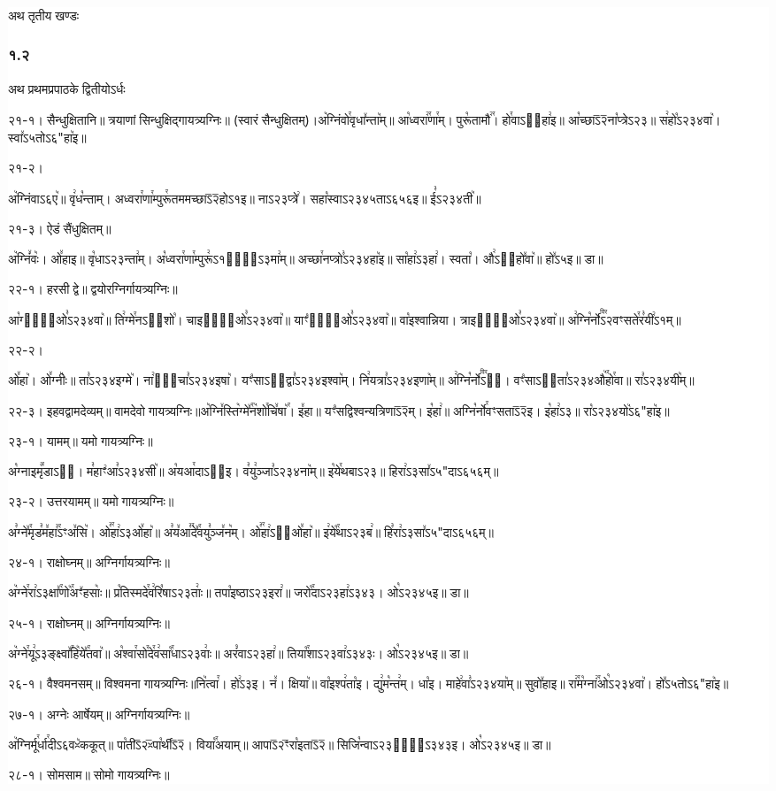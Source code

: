 अथ तृतीय खण्डः

### १.२
अथ प्रथमप्रपाठके द्वितीयोऽर्धः

२१-१। सैन्धुक्षितानि॥ त्रयाणां सिन्धुक्षिद्गायत्र्यग्निः॥ (स्वारं सैन्धुक्षितम्)।अ꣥ग्निंवो꣯वृधा꣤न्ता꣥म्॥ आ꣡ध्वरा꣢꣯णा꣯म्। पुरू꣡तामौ꣢꣯। हो꣯वाऽ३᳐हा꣢इ॥ आ꣡च्छाऽ᳒२᳒ना꣡प्त्रेऽ२३॥ स꣢हो꣡ऽ२३४वा꣥। स्वा꣤ऽ५तोऽ६"हा꣥इ॥

२१-२।

अ꣥ग्निंवाऽ६ए꣥॥ वृ꣢ध꣡न्ताम्। अध्वरा꣯णा꣯म्पुरू꣯तममच्छाऽ᳒२᳒होऽ१इ॥ नाऽ२३प्त्रे꣢। सहा꣡स्वाऽ२३४५ताऽ६५६इ॥ ई꣣ऽ२३४ती꣥॥

२१-३। ऐडं सैंधुक्षितम्॥

अ꣥ग्निं꣤वः꣥। ओ꣤हाइ॥ वृ꣡धाऽ२३न्ता꣢म्। अ꣡ध्वरा꣯णा꣯म्पुरू꣢ऽ१ता꣢᳐ऽ३मा꣢म्॥ अच्छा꣯नप्त्रो꣣ऽ२३४हा꣥इ॥ सा꣡हा꣢ऽ३हा꣢। स्वता꣡। औ꣢ऽ३᳐हो꣤वा꣥॥ हो꣤ऽ५इ॥ डा॥

२२-१। हरसी द्वे॥ द्वयोरग्निर्गायत्र्यग्निः॥

आ꣡ग्ना꣢᳐ओ꣣ऽ२३४वा꣥॥ ति꣢ग्मे꣯नऽ३᳐शो꣡। चाइषा꣢᳐ओ꣣ऽ२३४वा꣥॥ याꣳ꣡सा꣢᳐ओ꣣ऽ२३४वा꣥॥ वा꣡इश्वान्निया। त्राइणा꣢᳐ओ꣣ऽ२३४वा꣥॥ अ꣢ग्नि꣡र्नो꣰꣯ऽ२वꣳसते꣯र꣣यी꣢ऽ१म्॥

२२-२।

ओ꣤हा꣥। ओ꣤ग्नीः꣥॥ ता꣣ऽ२३४इग्मे꣥। ना꣢शो᳐चा꣣ऽ२३४इषा꣥। यꣳ꣡साऽ२᳐द्वा꣣ऽ२३४इश्वा꣥म्। नि꣢यत्रा꣣ऽ२३४इणा꣥म्॥ अ꣢ग्नि꣡र्नो꣰꣯ऽ२᳐। वꣳ꣡साऽ२᳐ता꣣ऽ२३४औ꣥꣯हो꣯वा॥ रा꣣ऽ२३४यी꣥म्॥

२२-३। इहवद्वामदेव्यम्॥ वामदेवो गायत्र्यग्निः॥अ꣥ग्नि꣤स्ति꣥ग्मे꣤꣯न꣥शो꣯चि꣤षा꣥꣯। इ꣤हा॥ यꣳ꣡सद्विश्वन्यत्रिणाऽ᳒२᳒म्। इ꣡हा꣢॥ अग्नि꣡र्नो꣯वꣳसताऽ᳒२᳒इ। इ꣡हा꣢ऽ३॥ रा꣡ऽ२३४यो꣥ऽ६"हा꣥इ॥

२३-१। यामम्॥ यमो गायत्र्यग्निः॥

अ꣡ग्नाइमृ꣪डाऽ२᳐। म꣣हाꣳ꣢आ꣣ऽ२३४सी꣥॥ अ꣡यआ꣯दाऽ२᳐इ। व꣣यु꣢ञ्जा꣣ऽ२३४ना꣥म्॥ इ꣡ये꣯थबाऽ२३॥ हिरा꣢ऽ३सा꣤ऽ५"दाऽ६५६म्॥

२३-२। उत्तरयामम्॥ यमो गायत्र्यग्निः॥

अ꣣ग्ने꣤꣯मृड꣣म꣤हा꣣꣯ऽꣳअ꣤सि꣥। ओ꣣꣯हा꣢ऽ३ओ꣤हा꣥॥ अ꣣य꣤आ꣣꣯दे꣤꣯वयु꣣ञ्ज꣤न꣥म्। ओ꣣꣯हा꣢ऽ३᳐ओ꣤हा꣥॥ इ꣢ये꣡꣯थाऽ२३ब꣢॥ हि꣣रा꣢ऽ३सा꣤ऽ५"दाऽ६५६म्॥

२४-१। राक्षोघ्नम्॥ अग्निर्गायत्र्यग्निः॥

अ꣥ग्ने꣯रा꣢ऽ३क्षा꣤꣯णो꣥꣯अꣳ꣤हसाः꣥॥ प्र꣡तिस्मदे꣯व꣢रि꣡षाऽ२३ताः꣢॥ तपा꣡इष्ठाऽ२३इरा꣢॥ जरो꣡꣯दाऽ२३हा꣢ऽ३४३। ओ꣡ऽ२३४५इ॥ डा॥

२५-१। राक्षोघ्नम्॥ अग्निर्गायत्र्यग्निः॥

अ꣥ग्ने꣯यू꣢ऽ३ङ्क्ष्वा꣤꣯हि꣥ये꣤꣯तवा꣥॥ अ꣡श्वा꣯सो꣯दे꣯व꣢सा꣡꣯धाऽ२३वाः꣢॥ अरं꣡वाऽ२३हा꣢॥ तिया꣡꣯शाऽ२३वा꣢ऽ३४३ः। ओ꣡ऽ२३४५इ॥ डा॥

२६-१। वैश्वमनसम्॥ विश्वमना गायत्र्यग्निः॥नि꣥त्वा꣯। हो꣢ऽ३इ। न꣤। क्षिया꣥॥ वा꣡इश्प꣢ता꣡इ। द्यु꣢म꣡न्त꣢म्। धा꣡इ। माहे꣢वा꣣ऽ२३४या꣥म्॥ सुवो꣤हाइ॥ रा꣢꣯म꣡ग्ना꣢꣯ओ꣡ऽ२३४वा꣥। हो꣤ऽ५तोऽ६"हा꣥इ॥

२७-१। अग्नेः आर्षेयम्॥ अग्निर्गायत्र्यग्निः॥

अ꣥ग्निर्मू꣯र्धा꣯दीऽ६वᳲ꣥ककूत्॥ पा꣡तीऽ᳒२ᳲ᳒पा꣡र्थीऽ᳒२᳒। विया꣡꣯अयाम्॥ आपाऽ᳒२ꣳ᳒रा꣡इताऽ᳒२᳒॥ सिजि꣡न्वाऽ२३ता꣢᳐ऽ३४३इ। ओ꣡ऽ२३४५इ॥ डा॥

२८-१। सोमसाम॥ सोमो गायत्र्यग्निः॥
